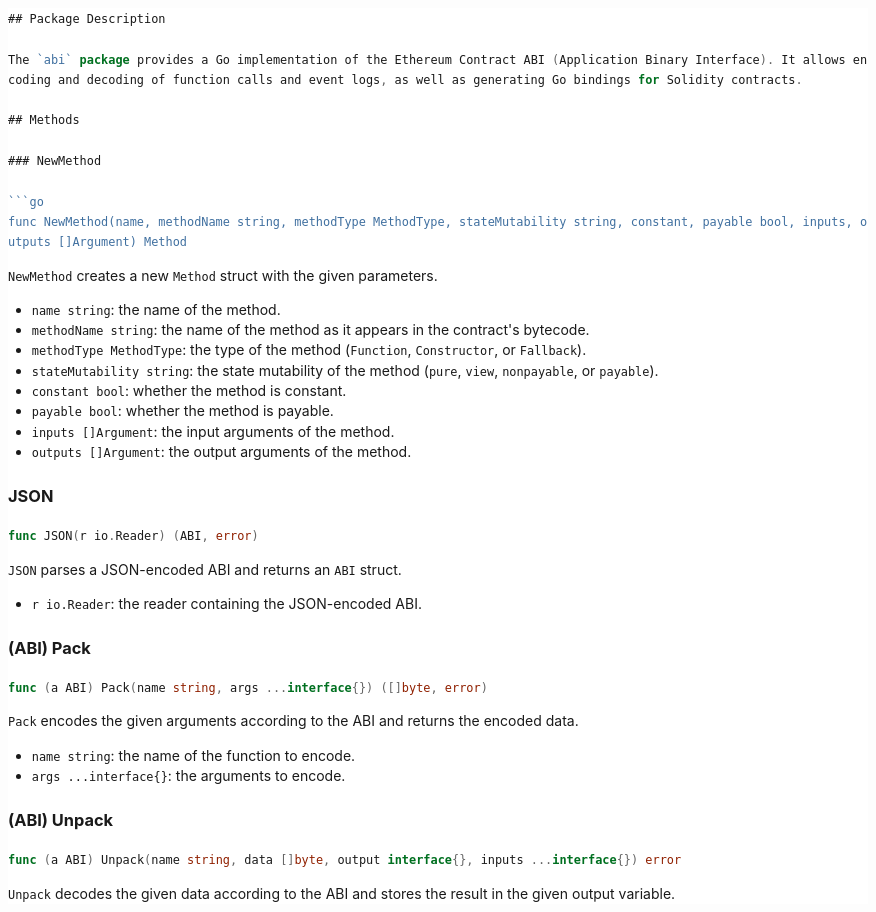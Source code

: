```go
## Package Description

The `abi` package provides a Go implementation of the Ethereum Contract ABI (Application Binary Interface). It allows encoding and decoding of function calls and event logs, as well as generating Go bindings for Solidity contracts.

## Methods

### NewMethod

```go
func NewMethod(name, methodName string, methodType MethodType, stateMutability string, constant, payable bool, inputs, outputs []Argument) Method
```

`NewMethod` creates a new `Method` struct with the given parameters.

- `name string`: the name of the method.
- `methodName string`: the name of the method as it appears in the contract's bytecode.
- `methodType MethodType`: the type of the method (`Function`, `Constructor`, or `Fallback`).
- `stateMutability string`: the state mutability of the method (`pure`, `view`, `nonpayable`, or `payable`).
- `constant bool`: whether the method is constant.
- `payable bool`: whether the method is payable.
- `inputs []Argument`: the input arguments of the method.
- `outputs []Argument`: the output arguments of the method.

### JSON

```go
func JSON(r io.Reader) (ABI, error)
```

`JSON` parses a JSON-encoded ABI and returns an `ABI` struct.

- `r io.Reader`: the reader containing the JSON-encoded ABI.

### (ABI) Pack

```go
func (a ABI) Pack(name string, args ...interface{}) ([]byte, error)
```

`Pack` encodes the given arguments according to the ABI and returns the encoded data.

- `name string`: the name of the function to encode.
- `args ...interface{}`: the arguments to encode.

### (ABI) Unpack

```go
func (a ABI) Unpack(name string, data []byte, output interface{}, inputs ...interface{}) error
```

`Unpack` decodes the given data according to the ABI and stores the result in the given output variable.
